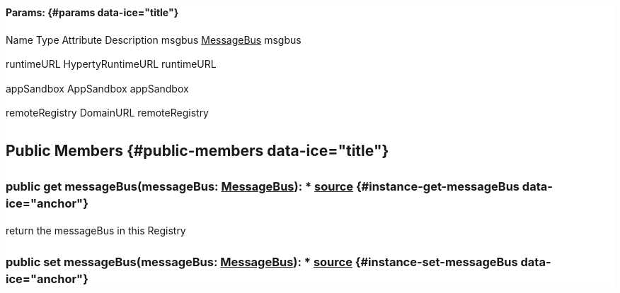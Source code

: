 </div>

<div data-ice="properties">

<div data-ice="properties">

#### Params: {#params data-ice="title"}

Name Type Attribute Description msgbus
<span>[MessageBus](../../../class/src/bus/MessageBus.js~MessageBus.html)</span>
msgbus

runtimeURL <span>HypertyRuntimeURL</span> runtimeURL

appSandbox <span>AppSandbox</span> appSandbox

remoteRegistry <span>DomainURL</span> remoteRegistry

</div>

</div>

</div>

</div>

<div data-ice="memberDetails">

Public Members {#public-members data-ice="title"}
--------------

<div class="detail" data-ice="detail">

### <span class="access" data-ice="access">public</span> <span class="kind" data-ice="kind">get</span> <span data-ice="name">messageBus</span><span data-ice="signature">(messageBus: <span>[MessageBus](../../../class/src/bus/MessageBus.js~MessageBus.html)</span>): <span>\*</span></span> <span class="right-info"> <span data-ice="source"><span>[source](../../../file/src/registry/Registry.js.html#lineNumber56)</span></span> </span> {#instance-get-messageBus data-ice="anchor"}

<div data-ice="description">

return the messageBus in this Registry

</div>

<div data-ice="properties">

</div>

</div>

<div class="detail" data-ice="detail">

### <span class="access" data-ice="access">public</span> <span class="kind" data-ice="kind">set</span> <span data-ice="name">messageBus</span><span data-ice="signature">(messageBus: <span>[MessageBus](../../../class/src/bus/MessageBus.js~MessageBus.html)</span>): <span>\*</span></span> <span class="right-info"> <span data-ice="source"><span>[source](../../../file/src/registry/Registry.js.html#lineNumber65)</span></span> </span> {#instance-set-messageBus data-ice="anchor"}
